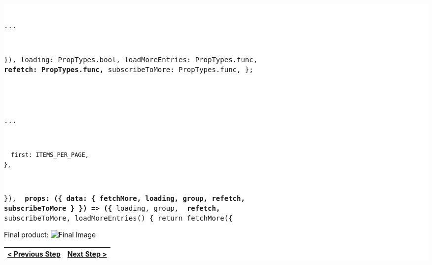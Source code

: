 </pre>
<pre>

...

  }),
  loading: PropTypes.bool,
  loadMoreEntries: PropTypes.func,
<b>  refetch: PropTypes.func,</b>
  subscribeToMore: PropTypes.func,
};

</pre>
<pre>

...

      first: ITEMS_PER_PAGE,
    },
  }),
<b>  props: ({ data: { fetchMore, loading, group, refetch, subscribeToMore } }) &#x3D;&gt; ({</b>
    loading,
    group,
<b>    refetch,</b>
    subscribeToMore,
    loadMoreEntries() {
      return fetchMore({
</pre>

[}]: #

Final product: ![Final Image](https://s3-us-west-1.amazonaws.com/tortilla/chatty/step6-14.gif)


[//]: # (foot-start)

[{]: <helper> (navStep)

| [< Previous Step](step5.md) | [Next Step >](step7.md) |
|:--------------------------------|--------------------------------:|

[}]: #


[//]: # (head-end)
[{]: <helper> (diffStep 6.1)
[{]: <helper> (diffStep 6.2 files="server/subscriptions.js")
[{]: <helper> (diffStep 6.3)
[{]: <helper> (diffStep 6.4)
[{]: <helper> (diffStep 6.5)
[{]: <helper> (diffStep 6.6)
[{]: <helper> (diffStep 6.7)
[{]: <helper> (diffStep 6.8)
[{]: <helper> (diffStep 6.9)
[{]: <helper> (diffStep "6.10" files="client/src/app.js")
[{]: <helper> (diffStep 6.11)
[{]: <helper> (diffStep 6.12)
[{]: <helper> (diffStep 6.13)
[{]: <helper> (diffStep 6.14)
[{]: <helper> (diffStep 6.15)